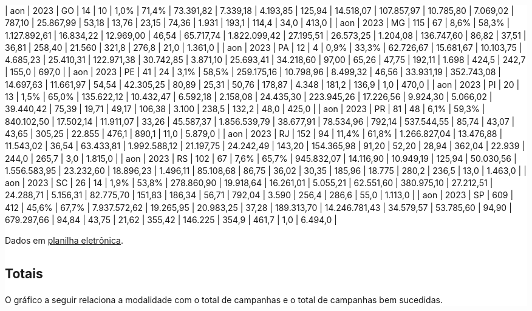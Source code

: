 | aon          |  2023 | GO            |      14 |              10 |           1,0% |              71,4% |    73.391,82 |        7.339,18 |        4.193,85 |          125,94 |       14.518,07 |                107.857,97 |             10.785,80 |              7.069,02 |                787,10 |             25.867,99 |              53,18 |            13,76 |            23,15 |            74,36 |           1.931 |               193,1 |               114,4 |                34,0 |               413,0 |
| aon          |  2023 | MG            |     115 |              67 |           8,6% |              58,3% | 1.127.892,61 |       16.834,22 |       12.969,00 |           46,54 |       65.717,74 |              1.822.099,42 |             27.195,51 |             26.573,25 |              1.204,08 |            136.747,60 |              86,82 |            37,51 |            36,81 |           258,40 |          21.560 |               321,8 |               276,8 |                21,0 |             1.361,0 |
| aon          |  2023 | PA            |      12 |               4 |           0,9% |              33,3% |    62.726,67 |       15.681,67 |       10.103,75 |        4.685,23 |       25.410,31 |                122.971,38 |             30.742,85 |              3.871,10 |             25.693,41 |             34.218,60 |              97,00 |            65,26 |            47,75 |           192,11 |           1.698 |               424,5 |               242,7 |               155,0 |               697,0 |
| aon          |  2023 | PE            |      41 |              24 |           3,1% |              58,5% |   259.175,16 |       10.798,96 |        8.499,32 |           46,56 |       33.931,19 |                352.743,08 |             14.697,63 |             11.661,97 |                 54,54 |             42.305,25 |              80,89 |            25,31 |            50,76 |           178,87 |           4.348 |               181,2 |               136,9 |                 1,0 |               470,0 |
| aon          |  2023 | PI            |      20 |              13 |           1,5% |              65,0% |   135.622,12 |       10.432,47 |        6.592,18 |        2.158,08 |       24.435,30 |                223.945,26 |             17.226,56 |              9.924,30 |              5.066,02 |             39.440,42 |              75,39 |            19,71 |            49,17 |           106,38 |           3.100 |               238,5 |               132,2 |                48,0 |               425,0 |
| aon          |  2023 | PR            |      81 |              48 |           6,1% |              59,3% |   840.102,50 |       17.502,14 |       11.911,07 |           33,26 |       45.587,37 |              1.856.539,79 |             38.677,91 |             78.534,96 |                792,14 |            537.544,55 |              85,74 |            43,07 |            43,65 |           305,25 |          22.855 |               476,1 |               890,1 |                11,0 |             5.879,0 |
| aon          |  2023 | RJ            |     152 |              94 |          11,4% |              61,8% | 1.266.827,04 |       13.476,88 |       11.543,02 |           36,54 |       63.433,81 |              1.992.588,12 |             21.197,75 |             24.242,49 |                143,20 |            154.365,98 |              91,20 |            52,20 |            28,94 |           362,04 |          22.939 |               244,0 |               265,7 |                 3,0 |             1.815,0 |
| aon          |  2023 | RS            |     102 |              67 |           7,6% |              65,7% |   945.832,07 |       14.116,90 |       10.949,19 |          125,94 |       50.030,56 |              1.556.583,95 |             23.232,60 |             18.896,23 |              1.496,11 |             85.108,68 |              86,75 |            36,02 |            30,35 |           185,96 |          18.775 |               280,2 |               236,5 |                13,0 |             1.463,0 |
| aon          |  2023 | SC            |      26 |              14 |           1,9% |              53,8% |   278.860,90 |       19.918,64 |       16.261,01 |        5.055,21 |       62.551,60 |                380.975,10 |             27.212,51 |             24.288,71 |              5.156,31 |             82.775,70 |             151,83 |           186,34 |            56,71 |           792,04 |           3.590 |               256,4 |               286,6 |                55,0 |             1.113,0 |
| aon          |  2023 | SP            |     609 |             412 |          45,6% |              67,7% | 7.937.572,62 |       19.265,95 |       20.983,25 |           37,28 |      189.313,70 |             14.246.781,43 |             34.579,57 |             53.785,60 |                 94,90 |            679.297,66 |              94,84 |            43,75 |            21,62 |           355,42 |         146.225 |               354,9 |               461,7 |                 1,0 |             6.494,0 |

Dados em [planilha eletrônica](./dados/aon-uf.xlsx).


## Totais

O gráfico a seguir relaciona a modalidade com o total de campanhas e o total de campanhas bem sucedidas.
